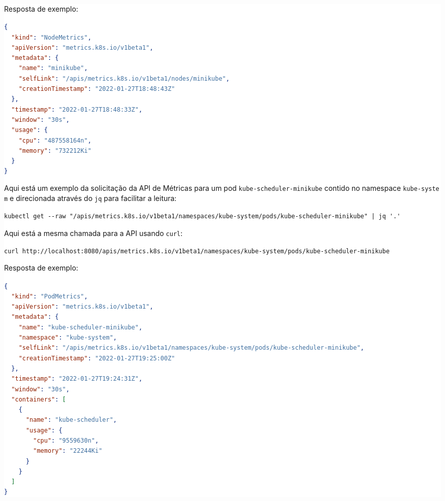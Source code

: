 Resposta de exemplo:

```json
{
  "kind": "NodeMetrics",
  "apiVersion": "metrics.k8s.io/v1beta1",
  "metadata": {
    "name": "minikube",
    "selfLink": "/apis/metrics.k8s.io/v1beta1/nodes/minikube",
    "creationTimestamp": "2022-01-27T18:48:43Z"
  },
  "timestamp": "2022-01-27T18:48:33Z",
  "window": "30s",
  "usage": {
    "cpu": "487558164n",
    "memory": "732212Ki"
  }
}
```

Aqui está um exemplo da solicitação da API de Métricas para um pod `kube-scheduler-minikube` contido no
namespace `kube-system` e direcionada através do `jq` para facilitar a leitura:

```shell
kubectl get --raw "/apis/metrics.k8s.io/v1beta1/namespaces/kube-system/pods/kube-scheduler-minikube" | jq '.'
```

Aqui está a mesma chamada para a API usando `curl`:

```shell
curl http://localhost:8080/apis/metrics.k8s.io/v1beta1/namespaces/kube-system/pods/kube-scheduler-minikube
```

Resposta de exemplo:

```json
{
  "kind": "PodMetrics",
  "apiVersion": "metrics.k8s.io/v1beta1",
  "metadata": {
    "name": "kube-scheduler-minikube",
    "namespace": "kube-system",
    "selfLink": "/apis/metrics.k8s.io/v1beta1/namespaces/kube-system/pods/kube-scheduler-minikube",
    "creationTimestamp": "2022-01-27T19:25:00Z"
  },
  "timestamp": "2022-01-27T19:24:31Z",
  "window": "30s",
  "containers": [
    {
      "name": "kube-scheduler",
      "usage": {
        "cpu": "9559630n",
        "memory": "22244Ki"
      }
    }
  ]
}
```
